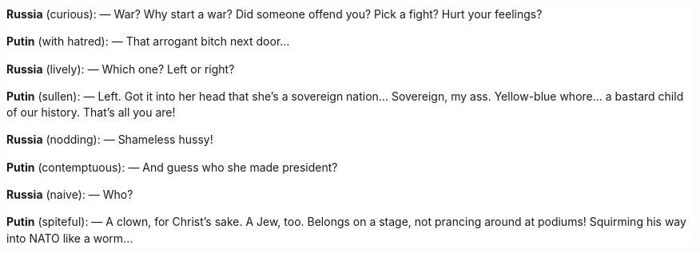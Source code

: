 **Russia** (curious): 
— War? Why start a war? Did someone offend you? Pick a fight? Hurt your feelings?  

**Putin** (with hatred): 
— That arrogant bitch next door…

**Russia** (lively): 
— Which one? Left or right?

**Putin** (sullen): 
— Left. Got it into her head that she’s a sovereign nation… Sovereign, my ass. Yellow-blue whore... a bastard child of our history. That’s all you are!  

**Russia** (nodding): 
— Shameless hussy!

**Putin** (contemptuous): 
— And guess who she made president?

**Russia** (naive): 
— Who?

**Putin** (spiteful): 
— A clown, for Christ’s sake. A Jew, too. Belongs on a stage, not prancing around at podiums! Squirming his way into NATO like a worm...  
